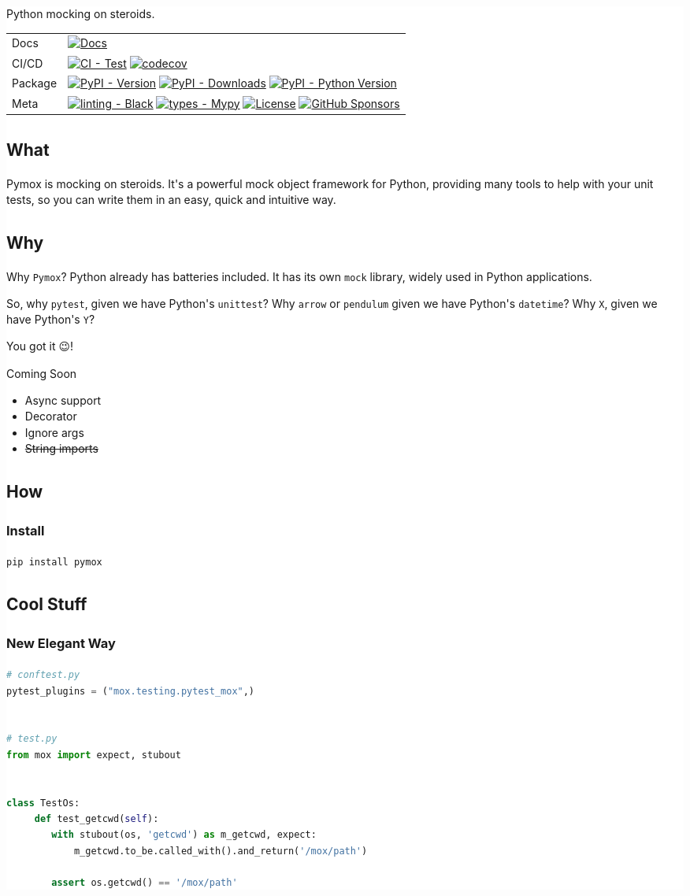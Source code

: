 Python mocking on steroids.

|         |                                                                                                                                                                                                                                                                                                                                                                                                                                                                                               |
|---------|-----------------------------------------------------------------------------------------------------------------------------------------------------------------------------------------------------------------------------------------------------------------------------------------------------------------------------------------------------------------------------------------------------------------------------------------------------------------------------------------------|
| Docs    | [![Docs](https://readthedocs.org/projects/pymox/badge/?version=latest)](https://github.com/ivancrneto/pymox/actions/workflows/docs-release.yml)                                                                                                                                                                                                                                                                                                                                               |
| CI/CD   | [![CI - Test](https://github.com/ivancrneto/pymox/actions/workflows/tests.yml/badge.svg)](https://github.com/ivancrneto/pymox/actions/workflows/tests.yml) [![codecov](https://codecov.io/github/ivancrneto/pymox/graph/badge.svg?token=LXkOUCeOXK)](https://codecov.io/github/ivancrneto/pymox)                                                                                                                                                                                              |
| Package | [![PyPI - Version](https://img.shields.io/pypi/v/pymox.svg?logo=pypi&label=PyPI&logoColor=gold)](https://pypi.org/project/pymox/) [![PyPI - Downloads](https://img.shields.io/pypi/dm/pymox.svg?color=blue&label=Downloads&logo=pypi&logoColor=gold)](https://pypi.org/project/pymox/) [![PyPI - Python Version](https://img.shields.io/pypi/pyversions/pymox.svg?logo=python&label=Python&logoColor=gold)](https://pypi.org/project/pymox/)                                                  |
| Meta    | [![linting - Black](https://img.shields.io/badge/code%20style-black-000000.svg)](https://github.com/psf/black) [![types - Mypy](https://img.shields.io/badge/types-Mypy-blue.svg)](https://github.com/python/mypy) [![License](https://img.shields.io/badge/License-Apache%202.0-purple.svg)](https://opensource.org/licenses/Apache-2.0) [![GitHub Sponsors](https://img.shields.io/github/sponsors/ivancrneto?logo=GitHub%20Sponsors&style=social)](https://github.com/sponsors/ivancrneto) |




## What

Pymox is mocking on steroids. It's a powerful mock object framework for Python, providing many
tools to help with your unit tests, so you can write them in an easy, quick and intuitive way.

## Why

Why `Pymox`? Python already has batteries included. It has its own `mock` library, widely used in
Python applications.

So, why `pytest`, given we have Python's `unittest`?
Why `arrow` or `pendulum` given we have Python's `datetime`?
Why `X`, given we have Python's `Y`?

You got it 😉!

Coming Soon
* Async support
* Decorator
* Ignore args
* ~~String imports~~

## How

### Install



```bash
pip install pymox
```


## Cool Stuff



### New Elegant Way
```python
# conftest.py
pytest_plugins = ("mox.testing.pytest_mox",)


# test.py
from mox import expect, stubout


class TestOs:
     def test_getcwd(self):
        with stubout(os, 'getcwd') as m_getcwd, expect:
            m_getcwd.to_be.called_with().and_return('/mox/path')

        assert os.getcwd() == '/mox/path'
```